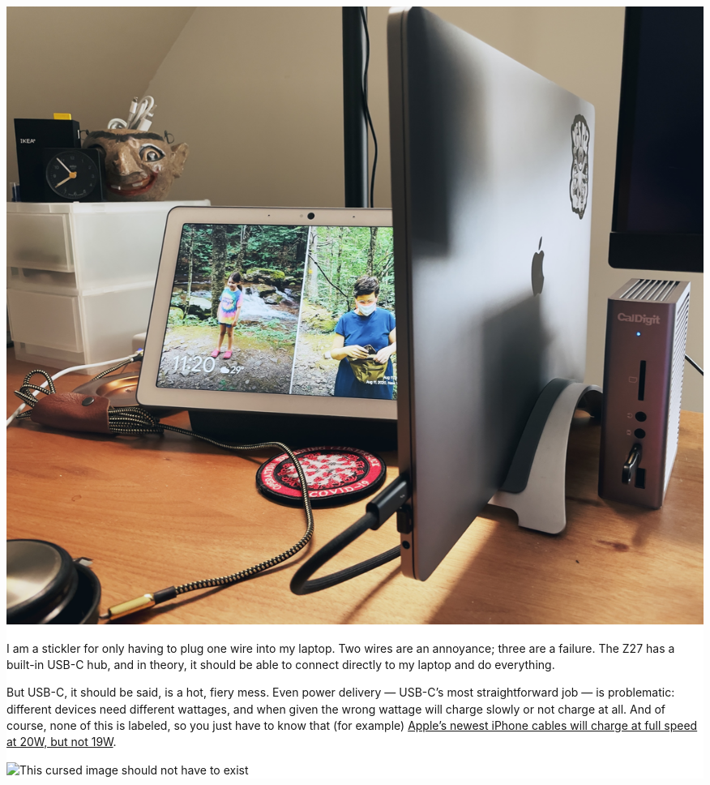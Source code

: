 ![My MacBook Pro docked on my desk](photo-wfh-macbook-dock.jpeg)

I am a stickler for only having to plug one wire into my laptop. Two wires are an annoyance; three are a failure. The Z27 has a built-in USB-C hub, and in theory, it should be able to connect directly to my laptop and do everything. 

But USB-C, it should be said, is a hot, fiery mess. Even power delivery — USB-C’s most straightforward job — is problematic: different devices need different wattages, and when given the wrong wattage will charge slowly or not charge at all. And of course, none of this is labeled, so you just have to know that (for example) [Apple’s newest iPhone cables will charge at full speed at 20W, but not 19W](https://daringfireball.net/linked/2020/10/27/magsafe-20w-charger).

![This cursed image should not have to exist](https://cdn.vox-cdn.com/thumbor/QF94Gj6pfpd-OAfKV6rXnwto2a0=/0x0:768x426/1720x0/filters:focal(0x0:768x426):format(webp):no_upscale()/cdn.vox-cdn.com/uploads/chorus_asset/file/20073197/intel_thunderbolt_4_cable_support_768x768.jpg)
